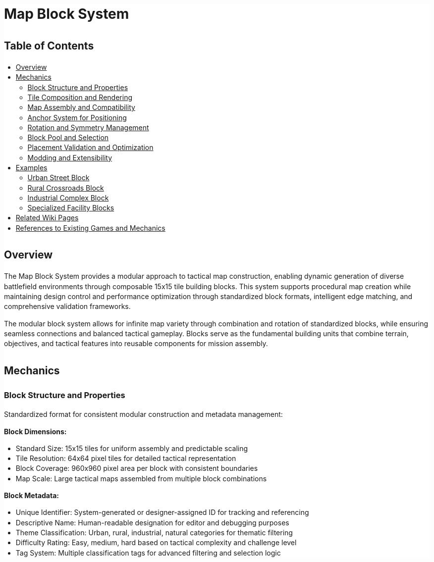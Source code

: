 # Map Block System

## Table of Contents
- [Overview](#overview)
- [Mechanics](#mechanics)
  - [Block Structure and Properties](#block-structure-and-properties)
  - [Tile Composition and Rendering](#tile-composition-and-rendering)
  - [Map Assembly and Compatibility](#map-assembly-and-compatibility)
  - [Anchor System for Positioning](#anchor-system-for-positioning)
  - [Rotation and Symmetry Management](#rotation-and-symmetry-management)
  - [Block Pool and Selection](#block-pool-and-selection)
  - [Placement Validation and Optimization](#placement-validation-and-optimization)
  - [Modding and Extensibility](#modding-and-extensibility)
- [Examples](#examples)
  - [Urban Street Block](#urban-street-block)
  - [Rural Crossroads Block](#rural-crossroads-block)
  - [Industrial Complex Block](#industrial-complex-block)
  - [Specialized Facility Blocks](#specialized-facility-blocks)
- [Related Wiki Pages](#related-wiki-pages)
- [References to Existing Games and Mechanics](#references-to-existing-games-and-mechanics)

## Overview

The Map Block System provides a modular approach to tactical map construction, enabling dynamic generation of diverse battlefield environments through composable 15x15 tile building blocks. This system supports procedural map creation while maintaining design control and performance optimization through standardized block formats, intelligent edge matching, and comprehensive validation frameworks.

The modular block system allows for infinite map variety through combination and rotation of standardized blocks, while ensuring seamless connections and balanced tactical gameplay. Blocks serve as the fundamental building units that combine terrain, objectives, and tactical features into reusable components for mission assembly.

## Mechanics

### Block Structure and Properties
Standardized format for consistent modular construction and metadata management:

**Block Dimensions:**
- Standard Size: 15x15 tiles for uniform assembly and predictable scaling
- Tile Resolution: 64x64 pixel tiles for detailed tactical representation
- Block Coverage: 960x960 pixel area per block with consistent boundaries
- Map Scale: Large tactical maps assembled from multiple block combinations

**Block Metadata:**
- Unique Identifier: System-generated or designer-assigned ID for tracking and referencing
- Descriptive Name: Human-readable designation for editor and debugging purposes
- Theme Classification: Urban, rural, industrial, natural categories for thematic filtering
- Difficulty Rating: Easy, medium, hard based on tactical complexity and challenge level
- Tag System: Multiple classification tags for advanced filtering and selection logic
